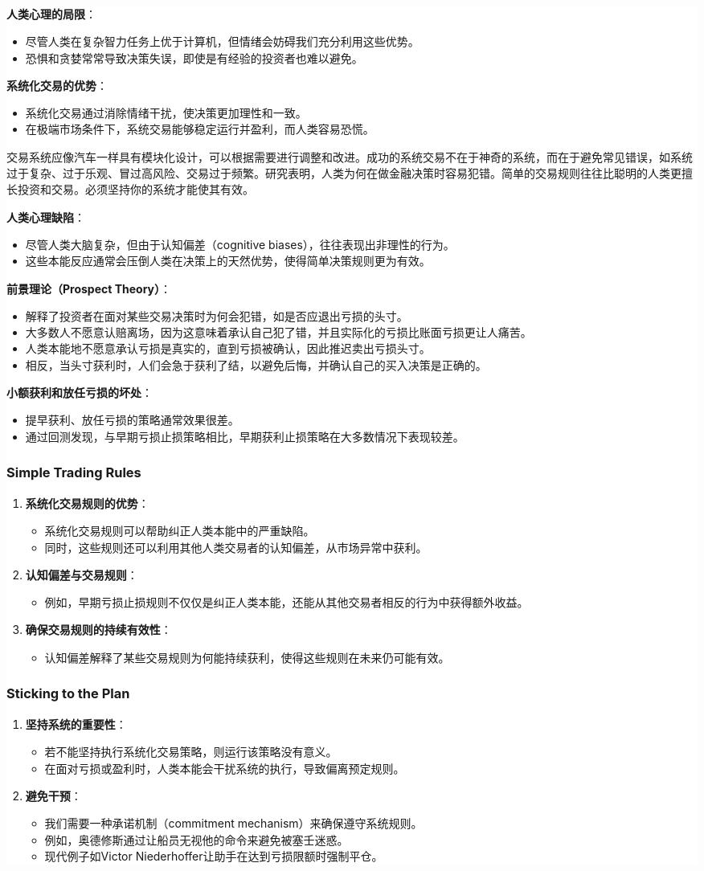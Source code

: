 **人类心理的局限**：

* 尽管人类在复杂智力任务上优于计算机，但情绪会妨碍我们充分利用这些优势。
* 恐惧和贪婪常常导致决策失误，即使是有经验的投资者也难以避免。

**系统化交易的优势**：

* 系统化交易通过消除情绪干扰，使决策更加理性和一致。
* 在极端市场条件下，系统交易能够稳定运行并盈利，而人类容易恐慌。

交易系统应像汽车一样具有模块化设计，可以根据需要进行调整和改进。成功的系统交易不在于神奇的系统，而在于避免常见错误，如系统过于复杂、过于乐观、冒过高风险、交易过于频繁。研究表明，人类为何在做金融决策时容易犯错。简单的交易规则往往比聪明的人类更擅长投资和交易。必须坚持你的系统才能使其有效。

**人类心理缺陷**：

* 尽管人类大脑复杂，但由于认知偏差（cognitive biases），往往表现出非理性的行为。
* 这些本能反应通常会压倒人类在决策上的天然优势，使得简单决策规则更为有效。
  
  

**前景理论（Prospect Theory）**：

* 解释了投资者在面对某些交易决策时为何会犯错，如是否应退出亏损的头寸。
* 大多数人不愿意认赔离场，因为这意味着承认自己犯了错，并且实际化的亏损比账面亏损更让人痛苦。
* 人类本能地不愿意承认亏损是真实的，直到亏损被确认，因此推迟卖出亏损头寸。
* 相反，当头寸获利时，人们会急于获利了结，以避免后悔，并确认自己的买入决策是正确的。

**小额获利和放任亏损的坏处**：

* 提早获利、放任亏损的策略通常效果很差。
* 通过回测发现，与早期亏损止损策略相比，早期获利止损策略在大多数情况下表现较差。
  
  

### Simple Trading Rules

1. **系统化交易规则的优势**：
   
   * 系统化交易规则可以帮助纠正人类本能中的严重缺陷。
   * 同时，这些规则还可以利用其他人类交易者的认知偏差，从市场异常中获利。

2. **认知偏差与交易规则**：
   
   * 例如，早期亏损止损规则不仅仅是纠正人类本能，还能从其他交易者相反的行为中获得额外收益。

3. **确保交易规则的持续有效性**：
   
   * 认知偏差解释了某些交易规则为何能持续获利，使得这些规则在未来仍可能有效。

### Sticking to the Plan

1. **坚持系统的重要性**：
   
   * 若不能坚持执行系统化交易策略，则运行该策略没有意义。
   * 在面对亏损或盈利时，人类本能会干扰系统的执行，导致偏离预定规则。

2. **避免干预**：
   
   * 我们需要一种承诺机制（commitment mechanism）来确保遵守系统规则。
   * 例如，奥德修斯通过让船员无视他的命令来避免被塞壬迷惑。
   * 现代例子如Victor Niederhoffer让助手在达到亏损限额时强制平仓。
